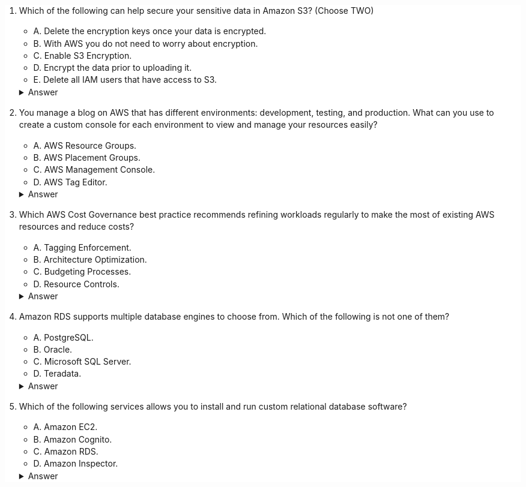1. Which of the following can help secure your sensitive data in Amazon S3? (Choose TWO)
    - A. Delete the encryption keys once your data is encrypted.
    - B. With AWS you do not need to worry about encryption.
    - C. Enable S3 Encryption.
    - D. Encrypt the data prior to uploading it.
    - E. Delete all IAM users that have access to S3.

    <details markdown=1><summary markdown='span'>Answer</summary>
      Correct answer: C, D
    </details>

9. You manage a blog on AWS that has different environments: development, testing, and production. What can you use to create a custom console for each environment to view and manage your resources easily?
    - A. AWS Resource Groups.
    - B. AWS Placement Groups.
    - C. AWS Management Console.
    - D. AWS Tag Editor.

    <details markdown=1><summary markdown='span'>Answer</summary>
      Correct answer: A
    </details>

14. Which AWS Cost Governance best practice recommends refining workloads regularly to make the most of existing AWS resources and reduce costs?
    - A. Tagging Enforcement.
    - B. Architecture Optimization.
    - C. Budgeting Processes.
    - D. Resource Controls.

    <details markdown=1><summary markdown='span'>Answer</summary>
      Correct answer: B
    </details>

18. Amazon RDS supports multiple database engines to choose from. Which of the following is not one of them?
    - A. PostgreSQL.
    - B. Oracle.
    - C. Microsoft SQL Server.
    - D. Teradata.

    <details markdown=1><summary markdown='span'>Answer</summary>
      Correct answer: D
    </details>

22. Which of the following services allows you to install and run custom relational database software?
    - A. Amazon EC2.
    - B. Amazon Cognito.
    - C. Amazon RDS.
    - D. Amazon Inspector.

    <details markdown=1><summary markdown='span'>Answer</summary>
      Correct answer: A
    </details>
